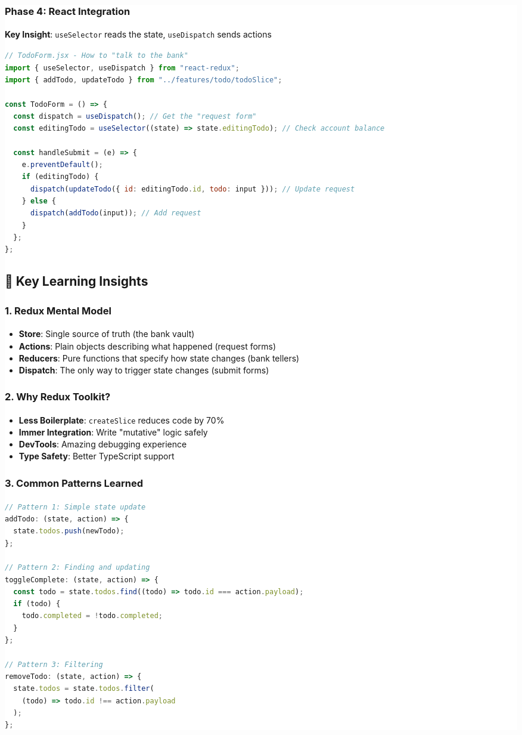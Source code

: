 
### Phase 4: React Integration

**Key Insight**: `useSelector` reads the state, `useDispatch` sends actions

```javascript
// TodoForm.jsx - How to "talk to the bank"
import { useSelector, useDispatch } from "react-redux";
import { addTodo, updateTodo } from "../features/todo/todoSlice";

const TodoForm = () => {
  const dispatch = useDispatch(); // Get the "request form"
  const editingTodo = useSelector((state) => state.editingTodo); // Check account balance

  const handleSubmit = (e) => {
    e.preventDefault();
    if (editingTodo) {
      dispatch(updateTodo({ id: editingTodo.id, todo: input })); // Update request
    } else {
      dispatch(addTodo(input)); // Add request
    }
  };
};
```

## 🎯 Key Learning Insights

### 1. Redux Mental Model

- **Store**: Single source of truth (the bank vault)
- **Actions**: Plain objects describing what happened (request forms)
- **Reducers**: Pure functions that specify how state changes (bank tellers)
- **Dispatch**: The only way to trigger state changes (submit forms)

### 2. Why Redux Toolkit?

- **Less Boilerplate**: `createSlice` reduces code by 70%
- **Immer Integration**: Write "mutative" logic safely
- **DevTools**: Amazing debugging experience
- **Type Safety**: Better TypeScript support

### 3. Common Patterns Learned

```javascript
// Pattern 1: Simple state update
addTodo: (state, action) => {
  state.todos.push(newTodo);
};

// Pattern 2: Finding and updating
toggleComplete: (state, action) => {
  const todo = state.todos.find((todo) => todo.id === action.payload);
  if (todo) {
    todo.completed = !todo.completed;
  }
};

// Pattern 3: Filtering
removeTodo: (state, action) => {
  state.todos = state.todos.filter(
    (todo) => todo.id !== action.payload
  );
};
```

